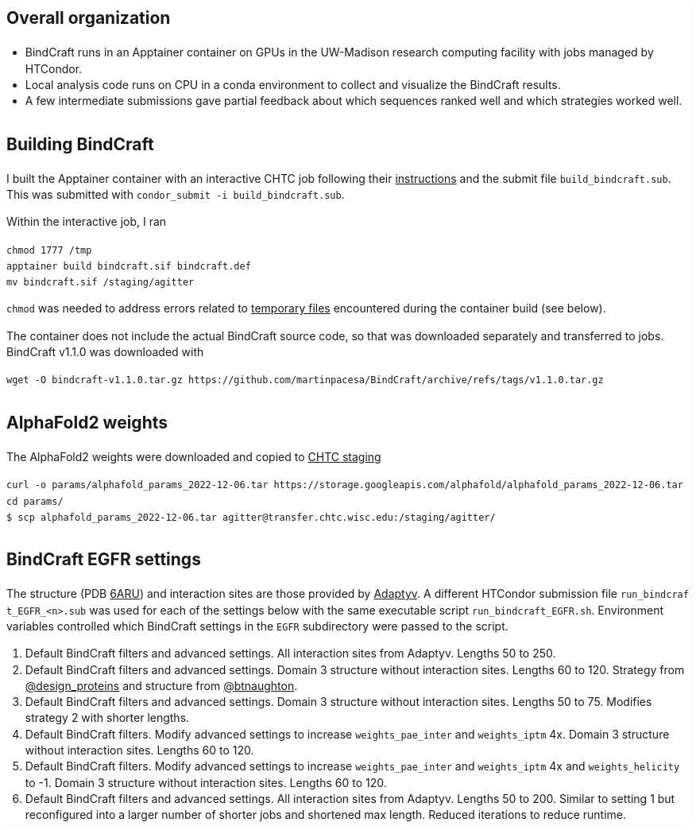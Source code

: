 ## Overall organization
- BindCraft runs in an Apptainer container on GPUs in the UW-Madison research computing facility with jobs managed by HTCondor.
- Local analysis code runs on CPU in a conda environment to collect and visualize the BindCraft results.
- A few intermediate submissions gave partial feedback about which sequences ranked well and which strategies worked well.

## Building BindCraft
I built the Apptainer container with an interactive CHTC job following their [instructions](https://chtc.cs.wisc.edu/uw-research-computing/apptainer-htc) and the submit file `build_bindcraft.sub`.
This was submitted with `condor_submit -i build_bindcraft.sub`.

Within the interactive job, I ran
```
chmod 1777 /tmp
apptainer build bindcraft.sif bindcraft.def
mv bindcraft.sif /staging/agitter
```
`chmod` was needed to address errors related to [temporary files](https://superuser.com/questions/1496529/sudo-apt-get-update-couldnt-create-temporary-file) encountered during the container build (see below).

The container does not include the actual BindCraft source code, so that was downloaded separately and transferred to jobs.
BindCraft v1.1.0 was downloaded with
```
wget -O bindcraft-v1.1.0.tar.gz https://github.com/martinpacesa/BindCraft/archive/refs/tags/v1.1.0.tar.gz
```

## AlphaFold2 weights
The AlphaFold2 weights were downloaded and copied to [CHTC staging](https://chtc.cs.wisc.edu/uw-research-computing/file-avail-largedata.html)
```
curl -o params/alphafold_params_2022-12-06.tar https://storage.googleapis.com/alphafold/alphafold_params_2022-12-06.tar
cd params/
$ scp alphafold_params_2022-12-06.tar agitter@transfer.chtc.wisc.edu:/staging/agitter/
```

## BindCraft EGFR settings
The structure (PDB [6ARU](https://www.rcsb.org/structure/6aru)) and interaction sites are those provided by [Adaptyv](https://design.adaptyvbio.com/).
A different HTCondor submission file `run_bindcraft_EGFR_<n>.sub` was used for each of the settings below with the same executable script `run_bindcraft_EGFR.sh`.
Environment variables controlled which BindCraft settings in the `EGFR` subdirectory were passed to the script.
1. Default BindCraft filters and advanced settings. All interaction sites from Adaptyv. Lengths 50 to 250.
2. Default BindCraft filters and advanced settings. Domain 3 structure without interaction sites. Lengths 60 to 120. Strategy from [@design_proteins](https://x.com/design_proteins/status/1851295516564525515) and structure from [@btnaughton](https://x.com/btnaughton/status/1851436952446537980).
3. Default BindCraft filters and advanced settings. Domain 3 structure without interaction sites. Lengths 50 to 75. Modifies strategy 2 with shorter lengths.
4. Default BindCraft filters. Modify advanced settings to increase `weights_pae_inter` and `weights_iptm` 4x. Domain 3 structure without interaction sites. Lengths 60 to 120.
5. Default BindCraft filters. Modify advanced settings to increase `weights_pae_inter` and `weights_iptm` 4x and `weights_helicity` to -1. Domain 3 structure without interaction sites. Lengths 60 to 120.
6. Default BindCraft filters and advanced settings. All interaction sites from Adaptyv. Lengths 50 to 200. Similar to setting 1 but reconfigured into a larger number of shorter jobs and shortened max length. Reduced iterations to reduce runtime.